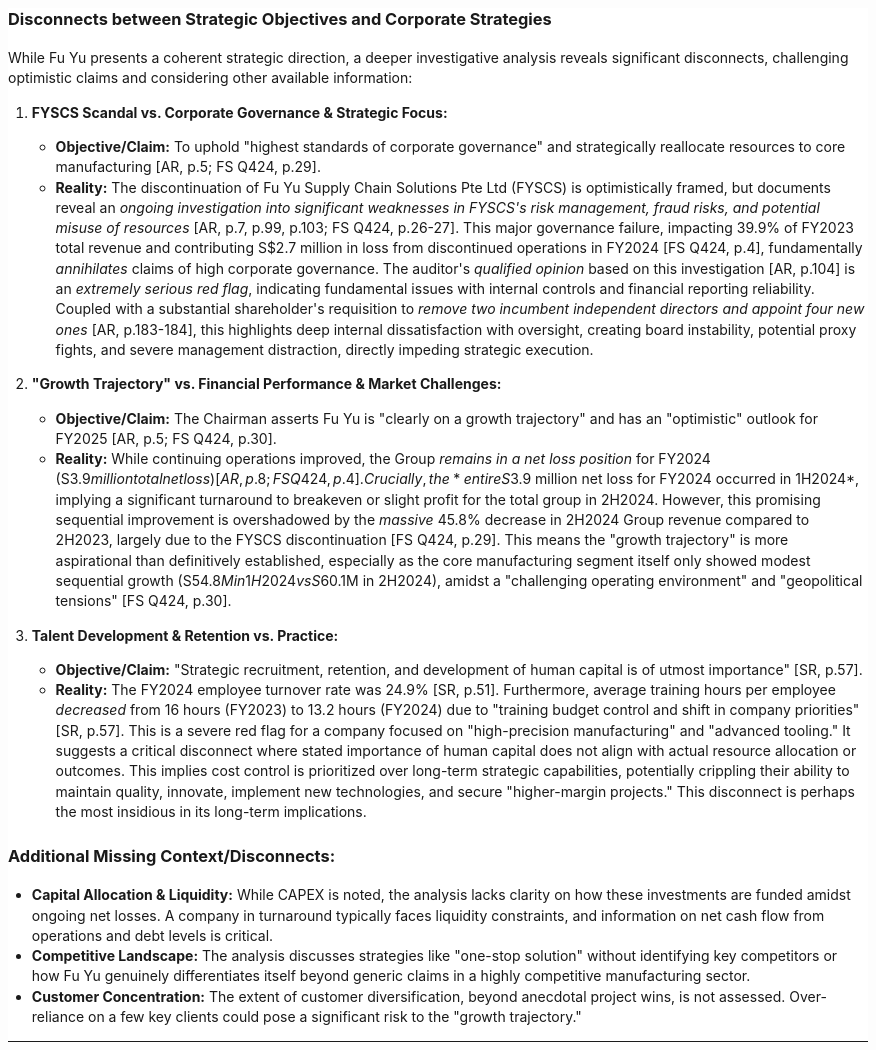 
### Disconnects between Strategic Objectives and Corporate Strategies

While Fu Yu presents a coherent strategic direction, a deeper investigative analysis reveals significant disconnects, challenging optimistic claims and considering other available information:

1.  **FYSCS Scandal vs. Corporate Governance & Strategic Focus:**
    *   **Objective/Claim:** To uphold "highest standards of corporate governance" and strategically reallocate resources to core manufacturing [AR, p.5; FS Q424, p.29].
    *   **Reality:** The discontinuation of Fu Yu Supply Chain Solutions Pte Ltd (FYSCS) is optimistically framed, but documents reveal an *ongoing investigation into significant weaknesses in FYSCS's risk management, fraud risks, and potential misuse of resources* [AR, p.7, p.99, p.103; FS Q424, p.26-27]. This major governance failure, impacting 39.9% of FY2023 total revenue and contributing S$2.7 million in loss from discontinued operations in FY2024 [FS Q424, p.4], fundamentally *annihilates* claims of high corporate governance. The auditor's *qualified opinion* based on this investigation [AR, p.104] is an *extremely serious red flag*, indicating fundamental issues with internal controls and financial reporting reliability. Coupled with a substantial shareholder's requisition to *remove two incumbent independent directors and appoint four new ones* [AR, p.183-184], this highlights deep internal dissatisfaction with oversight, creating board instability, potential proxy fights, and severe management distraction, directly impeding strategic execution.

2.  **"Growth Trajectory" vs. Financial Performance & Market Challenges:**
    *   **Objective/Claim:** The Chairman asserts Fu Yu is "clearly on a growth trajectory" and has an "optimistic" outlook for FY2025 [AR, p.5; FS Q424, p.30].
    *   **Reality:** While continuing operations improved, the Group *remains in a net loss position* for FY2024 (S$3.9 million total net loss) [AR, p.8; FS Q424, p.4]. Crucially, the *entire S$3.9 million net loss for FY2024 occurred in 1H2024*, implying a significant turnaround to breakeven or slight profit for the total group in 2H2024. However, this promising sequential improvement is overshadowed by the *massive* 45.8% decrease in 2H2024 Group revenue compared to 2H2023, largely due to the FYSCS discontinuation [FS Q424, p.29]. This means the "growth trajectory" is more aspirational than definitively established, especially as the core manufacturing segment itself only showed modest sequential growth (S$54.8M in 1H2024 vs S$60.1M in 2H2024), amidst a "challenging operating environment" and "geopolitical tensions" [FS Q424, p.30].

3.  **Talent Development & Retention vs. Practice:**
    *   **Objective/Claim:** "Strategic recruitment, retention, and development of human capital is of utmost importance" [SR, p.57].
    *   **Reality:** The FY2024 employee turnover rate was 24.9% [SR, p.51]. Furthermore, average training hours per employee *decreased* from 16 hours (FY2023) to 13.2 hours (FY2024) due to "training budget control and shift in company priorities" [SR, p.57]. This is a severe red flag for a company focused on "high-precision manufacturing" and "advanced tooling." It suggests a critical disconnect where stated importance of human capital does not align with actual resource allocation or outcomes. This implies cost control is prioritized over long-term strategic capabilities, potentially crippling their ability to maintain quality, innovate, implement new technologies, and secure "higher-margin projects." This disconnect is perhaps the most insidious in its long-term implications.

### Additional Missing Context/Disconnects:

*   **Capital Allocation & Liquidity:** While CAPEX is noted, the analysis lacks clarity on how these investments are funded amidst ongoing net losses. A company in turnaround typically faces liquidity constraints, and information on net cash flow from operations and debt levels is critical.
*   **Competitive Landscape:** The analysis discusses strategies like "one-stop solution" without identifying key competitors or how Fu Yu genuinely differentiates itself beyond generic claims in a highly competitive manufacturing sector.
*   **Customer Concentration:** The extent of customer diversification, beyond anecdotal project wins, is not assessed. Over-reliance on a few key clients could pose a significant risk to the "growth trajectory."

---